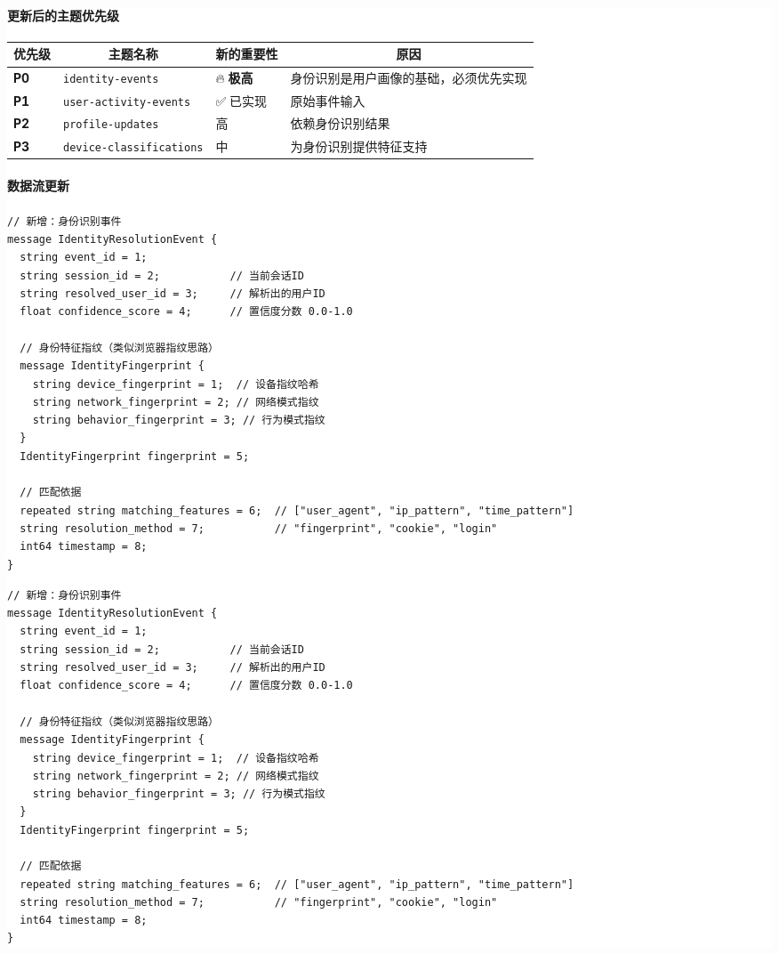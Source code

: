 #### **更新后的主题优先级**

| 优先级 | 主题名称 | 新的重要性 | 原因 |
|-------|---------|------------|------|
| **P0** | `identity-events` | 🔥 **极高** | 身份识别是用户画像的基础，必须优先实现 |
| **P1** | `user-activity-events` | ✅ 已实现 | 原始事件输入 |
| **P2** | `profile-updates` | 高 | 依赖身份识别结果 |
| **P3** | `device-classifications` | 中 | 为身份识别提供特征支持 |

#### **数据流更新**

```plaintext
// 新增：身份识别事件
message IdentityResolutionEvent {
  string event_id = 1;
  string session_id = 2;           // 当前会话ID
  string resolved_user_id = 3;     // 解析出的用户ID
  float confidence_score = 4;      // 置信度分数 0.0-1.0
  
  // 身份特征指纹（类似浏览器指纹思路）
  message IdentityFingerprint {
    string device_fingerprint = 1;  // 设备指纹哈希
    string network_fingerprint = 2; // 网络模式指纹
    string behavior_fingerprint = 3; // 行为模式指纹
  }
  IdentityFingerprint fingerprint = 5;
  
  // 匹配依据
  repeated string matching_features = 6;  // ["user_agent", "ip_pattern", "time_pattern"]
  string resolution_method = 7;           // "fingerprint", "cookie", "login"
  int64 timestamp = 8;
}
```

```plaintext
// 新增：身份识别事件
message IdentityResolutionEvent {
  string event_id = 1;
  string session_id = 2;           // 当前会话ID
  string resolved_user_id = 3;     // 解析出的用户ID
  float confidence_score = 4;      // 置信度分数 0.0-1.0
  
  // 身份特征指纹（类似浏览器指纹思路）
  message IdentityFingerprint {
    string device_fingerprint = 1;  // 设备指纹哈希
    string network_fingerprint = 2; // 网络模式指纹
    string behavior_fingerprint = 3; // 行为模式指纹
  }
  IdentityFingerprint fingerprint = 5;
  
  // 匹配依据
  repeated string matching_features = 6;  // ["user_agent", "ip_pattern", "time_pattern"]
  string resolution_method = 7;           // "fingerprint", "cookie", "login"
  int64 timestamp = 8;
}
```
